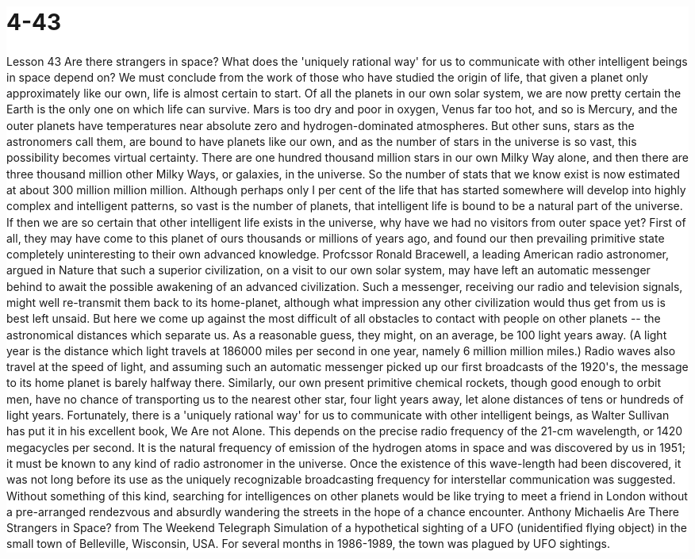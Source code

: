 
# 4-43
Lesson 43 Are there strangers in space?
What does the 'uniquely rational way' for us to communicate with other intelligent beings in space depend on?
We must conclude from the work of those who have studied the origin of life, that given a planet only approximately like our own, life is almost certain to start.
Of all the planets in our own solar system, we are now pretty certain the Earth is the only one on which life can survive.
Mars is too dry and poor in oxygen, Venus far too hot, and so is Mercury, and the outer planets have temperatures near absolute zero and hydrogen-dominated atmospheres.
But other suns, stars as the astronomers call them, are bound to have planets like our own, and as the number of stars in the universe is so vast, this possibility becomes virtual certainty.
There are one hundred thousand million stars in our own Milky Way alone, and then there are three thousand million other Milky Ways, or galaxies, in the universe.
So the number of stats that we know exist is now estimated at about 300 million million million.
Although perhaps only I per cent of the life that has started somewhere will develop into highly complex and intelligent patterns, so vast is the number of planets, that intelligent life is bound to be a natural part of the universe.
If then we are so certain that other intelligent life exists in the universe, why have we had no visitors from outer space yet?
First of all, they may have come to this planet of ours thousands or millions of years ago, and found our then prevailing primitive state completely uninteresting to their own advanced knowledge.
Profcssor Ronald Bracewell, a leading American radio astronomer, argued in Nature that such a superior civilization, on a visit to our own solar system, may have left an automatic messenger behind to await the possible awakening of an advanced civilization.
Such a messenger, receiving our radio and television signals, might well re-transmit them back to its home-planet, although what impression any other civilization would thus get from us is best left unsaid.
But here we come up against the most difficult of all obstacles to contact with people on other planets -- the astronomical distances which separate us.
As a reasonable guess, they might, on an average, be 100 light years away.
(A light year is the distance which light travels at 186000 miles per second in one year, namely 6 million million miles.)
Radio waves also travel at the speed of light, and assuming such an automatic messenger picked up our first broadcasts of the 1920's, the message to its home planet is barely halfway there.
Similarly, our own present primitive chemical rockets, though good enough to orbit men, have no chance of transporting us to the nearest other star, four light years away, let alone distances of tens or hundreds of light years.
Fortunately, there is a 'uniquely rational way' for us to communicate with other intelligent beings, as Walter Sullivan has put it in his excellent book, We Are not Alone.
This depends on the precise radio frequency of the 21-cm wavelength, or 1420 megacycles per second.
It is the natural frequency of emission of the hydrogen atoms in space and was discovered by us in 1951; it must be known to any kind of radio astronomer in the universe.
Once the existence of this wave-length had been discovered, it was not long before its use as the uniquely recognizable broadcasting frequency for interstellar communication was suggested.
Without something of this kind, searching for intelligences on other planets would be like trying to meet a friend in London without a pre-arranged rendezvous and absurdly wandering the streets in the hope of a chance encounter.
Anthony Michaelis Are There Strangers in Space? from The Weekend Telegraph
Simulation of a hypothetical sighting of a UFO (unidentified flying object) in the small town of Belleville, Wisconsin, USA.
For several months in 1986-1989, the town was plagued by UFO sightings.
